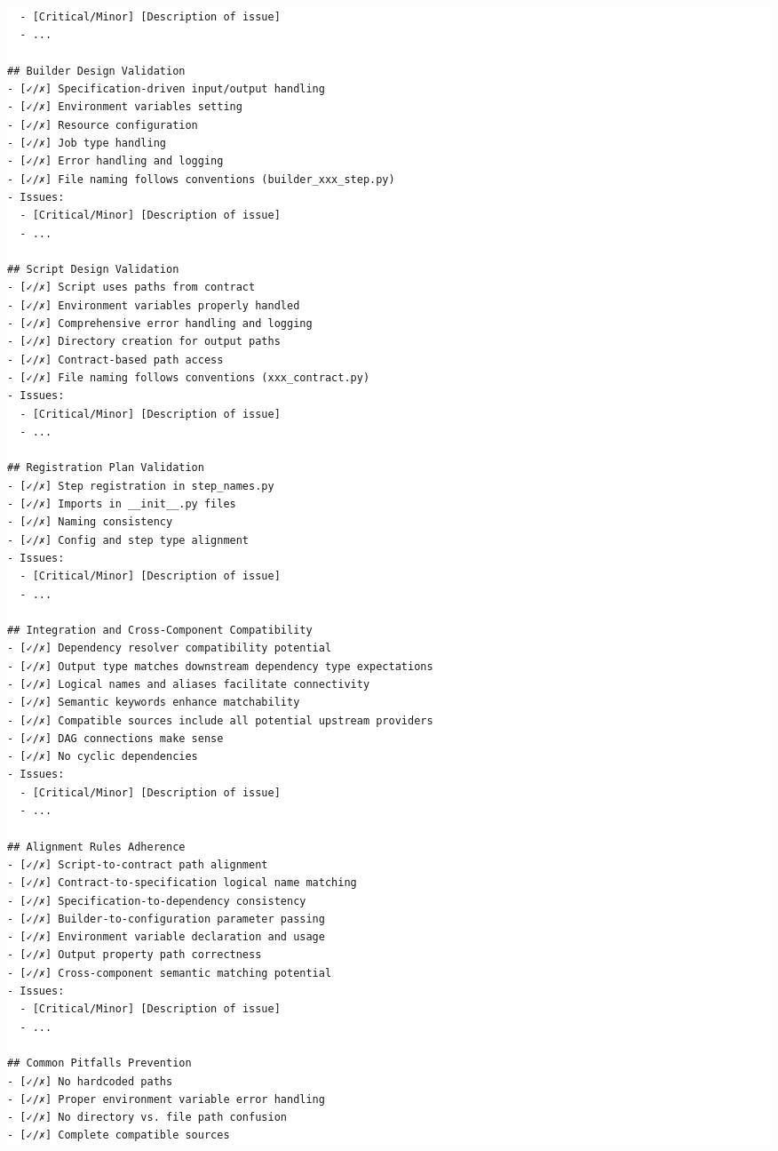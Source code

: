 ```
  - [Critical/Minor] [Description of issue]
  - ...

## Builder Design Validation
- [✓/✗] Specification-driven input/output handling
- [✓/✗] Environment variables setting
- [✓/✗] Resource configuration
- [✓/✗] Job type handling
- [✓/✗] Error handling and logging
- [✓/✗] File naming follows conventions (builder_xxx_step.py)
- Issues:
  - [Critical/Minor] [Description of issue]
  - ...

## Script Design Validation
- [✓/✗] Script uses paths from contract
- [✓/✗] Environment variables properly handled
- [✓/✗] Comprehensive error handling and logging
- [✓/✗] Directory creation for output paths
- [✓/✗] Contract-based path access
- [✓/✗] File naming follows conventions (xxx_contract.py)
- Issues:
  - [Critical/Minor] [Description of issue]
  - ...

## Registration Plan Validation
- [✓/✗] Step registration in step_names.py
- [✓/✗] Imports in __init__.py files
- [✓/✗] Naming consistency
- [✓/✗] Config and step type alignment
- Issues:
  - [Critical/Minor] [Description of issue]
  - ...

## Integration and Cross-Component Compatibility
- [✓/✗] Dependency resolver compatibility potential
- [✓/✗] Output type matches downstream dependency type expectations
- [✓/✗] Logical names and aliases facilitate connectivity
- [✓/✗] Semantic keywords enhance matchability
- [✓/✗] Compatible sources include all potential upstream providers
- [✓/✗] DAG connections make sense
- [✓/✗] No cyclic dependencies
- Issues:
  - [Critical/Minor] [Description of issue]
  - ...

## Alignment Rules Adherence
- [✓/✗] Script-to-contract path alignment
- [✓/✗] Contract-to-specification logical name matching
- [✓/✗] Specification-to-dependency consistency
- [✓/✗] Builder-to-configuration parameter passing
- [✓/✗] Environment variable declaration and usage
- [✓/✗] Output property path correctness
- [✓/✗] Cross-component semantic matching potential
- Issues:
  - [Critical/Minor] [Description of issue]
  - ...

## Common Pitfalls Prevention
- [✓/✗] No hardcoded paths
- [✓/✗] Proper environment variable error handling
- [✓/✗] No directory vs. file path confusion
- [✓/✗] Complete compatible sources
```